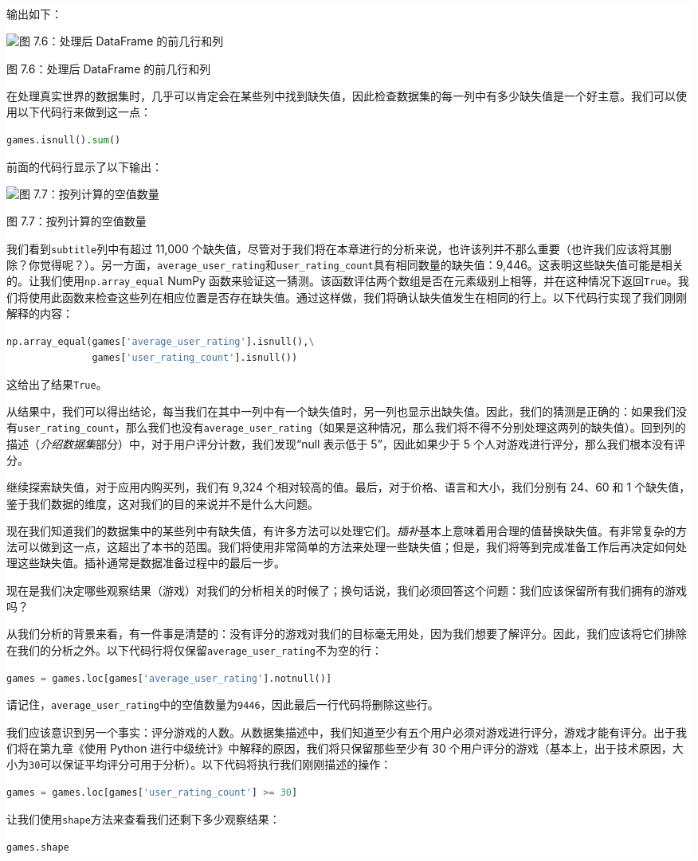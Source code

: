 输出如下：

![图 7.6：处理后 DataFrame 的前几行和列](img/B15968_07_06.jpg)

图 7.6：处理后 DataFrame 的前几行和列

在处理真实世界的数据集时，几乎可以肯定会在某些列中找到缺失值，因此检查数据集的每一列中有多少缺失值是一个好主意。我们可以使用以下代码行来做到这一点：

```py
games.isnull().sum()
```

前面的代码行显示了以下输出：

![图 7.7：按列计算的空值数量](img/B15968_07_07.jpg)

图 7.7：按列计算的空值数量

我们看到`subtitle`列中有超过 11,000 个缺失值，尽管对于我们将在本章进行的分析来说，也许该列并不那么重要（也许我们应该将其删除？你觉得呢？）。另一方面，`average_user_rating`和`user_rating_count`具有相同数量的缺失值：9,446。这表明这些缺失值可能是相关的。让我们使用`np.array_equal` NumPy 函数来验证这一猜测。该函数评估两个数组是否在元素级别上相等，并在这种情况下返回`True`。我们将使用此函数来检查这些列在相应位置是否存在缺失值。通过这样做，我们将确认缺失值发生在相同的行上。以下代码行实现了我们刚刚解释的内容：

```py
np.array_equal(games['average_user_rating'].isnull(),\
               games['user_rating_count'].isnull())
```

这给出了结果`True`。

从结果中，我们可以得出结论，每当我们在其中一列中有一个缺失值时，另一列也显示出缺失值。因此，我们的猜测是正确的：如果我们没有`user_rating_count`，那么我们也没有`average_user_rating`（如果是这种情况，那么我们将不得不分别处理这两列的缺失值）。回到列的描述（*介绍数据集*部分）中，对于用户评分计数，我们发现“null 表示低于 5”，因此如果少于 5 个人对游戏进行评分，那么我们根本没有评分。

继续探索缺失值，对于应用内购买列，我们有 9,324 个相对较高的值。最后，对于价格、语言和大小，我们分别有 24、60 和 1 个缺失值，鉴于我们数据的维度，这对我们的目的来说并不是什么大问题。

现在我们知道我们的数据集中的某些列中有缺失值，有许多方法可以处理它们。*插补*基本上意味着用合理的值替换缺失值。有非常复杂的方法可以做到这一点，这超出了本书的范围。我们将使用非常简单的方法来处理一些缺失值；但是，我们将等到完成准备工作后再决定如何处理这些缺失值。插补通常是数据准备过程中的最后一步。

现在是我们决定哪些观察结果（游戏）对我们的分析相关的时候了；换句话说，我们必须回答这个问题：我们应该保留所有我们拥有的游戏吗？

从我们分析的背景来看，有一件事是清楚的：没有评分的游戏对我们的目标毫无用处，因为我们想要了解评分。因此，我们应该将它们排除在我们的分析之外。以下代码行将仅保留`average_user_rating`不为空的行：

```py
games = games.loc[games['average_user_rating'].notnull()]
```

请记住，`average_user_rating`中的空值数量为`9446`，因此最后一行代码将删除这些行。

我们应该意识到另一个事实：评分游戏的人数。从数据集描述中，我们知道至少有五个用户必须对游戏进行评分，游戏才能有评分。出于我们将在第九章《使用 Python 进行中级统计》中解释的原因，我们将只保留那些至少有 30 个用户评分的游戏（基本上，出于技术原因，大小为`30`可以保证平均评分可用于分析）。以下代码将执行我们刚刚描述的操作：

```py
games = games.loc[games['user_rating_count'] >= 30]
```

让我们使用`shape`方法来查看我们还剩下多少观察结果：

```py
games.shape
```
